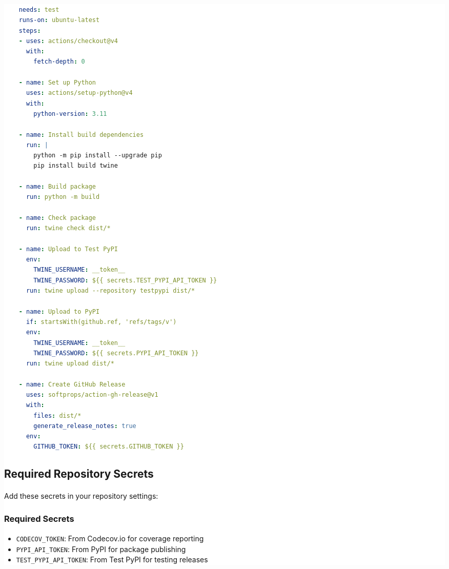 ```yaml
    needs: test
    runs-on: ubuntu-latest
    steps:
    - uses: actions/checkout@v4
      with:
        fetch-depth: 0
        
    - name: Set up Python
      uses: actions/setup-python@v4
      with:
        python-version: 3.11
        
    - name: Install build dependencies
      run: |
        python -m pip install --upgrade pip
        pip install build twine
        
    - name: Build package
      run: python -m build
      
    - name: Check package
      run: twine check dist/*
      
    - name: Upload to Test PyPI
      env:
        TWINE_USERNAME: __token__
        TWINE_PASSWORD: ${{ secrets.TEST_PYPI_API_TOKEN }}
      run: twine upload --repository testpypi dist/*
      
    - name: Upload to PyPI
      if: startsWith(github.ref, 'refs/tags/v')
      env:
        TWINE_USERNAME: __token__
        TWINE_PASSWORD: ${{ secrets.PYPI_API_TOKEN }}
      run: twine upload dist/*
      
    - name: Create GitHub Release
      uses: softprops/action-gh-release@v1
      with:
        files: dist/*
        generate_release_notes: true
      env:
        GITHUB_TOKEN: ${{ secrets.GITHUB_TOKEN }}
```

## Required Repository Secrets

Add these secrets in your repository settings:

### Required Secrets
- `CODECOV_TOKEN`: From Codecov.io for coverage reporting
- `PYPI_API_TOKEN`: From PyPI for package publishing
- `TEST_PYPI_API_TOKEN`: From Test PyPI for testing releases
